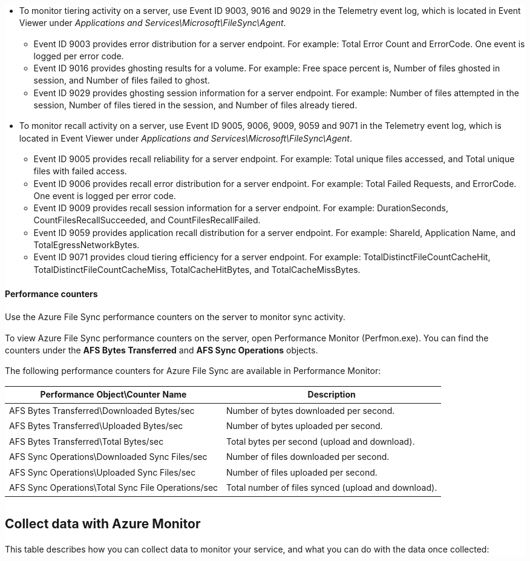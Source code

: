  - To monitor tiering activity on a server, use Event ID 9003, 9016 and 9029 in the Telemetry event log, which is located in Event Viewer under *Applications and Services\Microsoft\FileSync\Agent*.

    - Event ID 9003 provides error distribution for a server endpoint. For example: Total Error Count and ErrorCode. One event is logged per error code.
    - Event ID 9016 provides ghosting results for a volume. For example: Free space percent is, Number of files ghosted in session, and Number of files failed to ghost.
    - Event ID 9029 provides ghosting session information for a server endpoint. For example: Number of files attempted in the session, Number of files tiered in the session, and Number of files already tiered.

  - To monitor recall activity on a server, use Event ID 9005, 9006, 9009, 9059 and 9071 in the Telemetry event log, which is located in Event Viewer under *Applications and Services\Microsoft\FileSync\Agent*.

    - Event ID 9005 provides recall reliability for a server endpoint. For example: Total unique files accessed, and Total unique files with failed access.
    - Event ID 9006 provides recall error distribution for a server endpoint. For example: Total Failed Requests, and ErrorCode. One event is logged per error code.
    - Event ID 9009 provides recall session information for a server endpoint. For example: DurationSeconds, CountFilesRecallSucceeded, and CountFilesRecallFailed.
    - Event ID 9059 provides application recall distribution for a server endpoint. For example: ShareId, Application Name, and TotalEgressNetworkBytes.
    - Event ID 9071 provides cloud tiering efficiency for a server endpoint. For example: TotalDistinctFileCountCacheHit, TotalDistinctFileCountCacheMiss, TotalCacheHitBytes, and TotalCacheMissBytes.

#### Performance counters

Use the Azure File Sync performance counters on the server to monitor sync activity.

To view Azure File Sync performance counters on the server, open Performance Monitor (Perfmon.exe). You can find the counters under the **AFS Bytes Transferred** and **AFS Sync Operations** objects.

The following performance counters for Azure File Sync are available in Performance Monitor:

| Performance Object\Counter Name | Description |
|-|-|
| AFS Bytes Transferred\Downloaded Bytes/sec | Number of bytes downloaded per second. |
| AFS Bytes Transferred\Uploaded Bytes/sec | Number of bytes uploaded per second. |
| AFS Bytes Transferred\Total Bytes/sec | Total bytes per second (upload and download). |
| AFS Sync Operations\Downloaded Sync Files/sec | Number of files downloaded per second. |
| AFS Sync Operations\Uploaded Sync Files/sec | Number of files uploaded per second. |
| AFS Sync Operations\Total Sync File Operations/sec | Total number of files synced (upload and download). |

## Collect data with Azure Monitor

This table describes how you can collect data to monitor your service, and what you can do with the data once collected:
